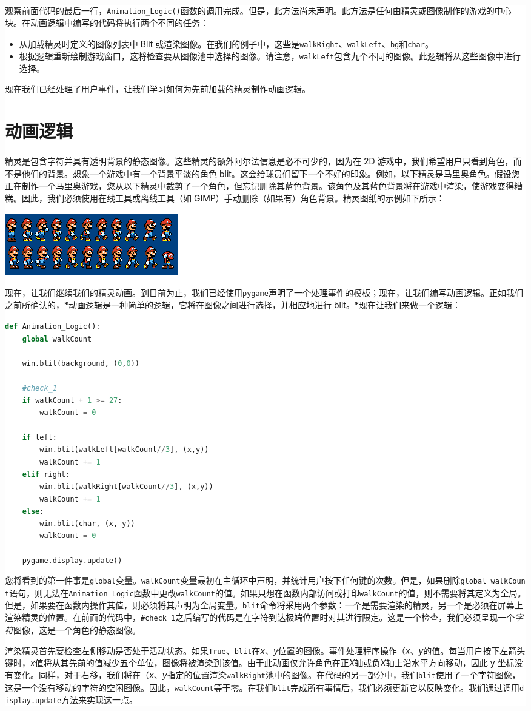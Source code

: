 观察前面代码的最后一行，`Animation_Logic()`函数的调用完成。但是，此方法尚未声明。此方法是任何由精灵或图像制作的游戏的中心块。在动画逻辑中编写的代码将执行两个不同的任务：

*   从加载精灵时定义的图像列表中 Blit 或渲染图像。在我们的例子中，这些是`walkRight`、`walkLeft`、`bg`和`char`。
*   根据逻辑重新绘制游戏窗口，这将检查要从图像池中选择的图像。请注意，`walkLeft`包含九个不同的图像。此逻辑将从这些图像中进行选择。

现在我们已经处理了用户事件，让我们学习如何为先前加载的精灵制作动画逻辑。

# 动画逻辑

精灵是包含字符并具有透明背景的静态图像。这些精灵的额外阿尔法信息是必不可少的，因为在 2D 游戏中，我们希望用户只看到角色，而不是他们的背景。想象一个游戏中有一个背景平淡的角色 blit。这会给球员们留下一个不好的印象。例如，以下精灵是马里奥角色。假设您正在制作一个马里奥游戏，您从以下精灵中裁剪了一个角色，但忘记删除其蓝色背景。该角色及其蓝色背景将在游戏中渲染，使游戏变得糟糕。因此，我们必须使用在线工具或离线工具（如 GIMP）手动删除（如果有）角色背景。精灵图纸的示例如下所示：

![](img/3e5970c4-966c-4bd4-92fa-1e9e2452d573.png)

现在，让我们继续我们的精灵动画。到目前为止，我们已经使用`pygame`声明了一个处理事件的模板；现在，让我们编写动画逻辑。正如我们之前所确认的，*动画逻辑是一种简单的逻辑，它将在图像之间进行选择，并相应地进行 blit。*现在让我们来做一个逻辑：

```py
def Animation_Logic():
    global walkCount

    win.blit(background, (0,0))  

    #check_1
    if walkCount + 1 >= 27:
        walkCount = 0

    if left:  
        win.blit(walkLeft[walkCount//3], (x,y))
        walkCount += 1                          
    elif right:
        win.blit(walkRight[walkCount//3], (x,y))
        walkCount += 1
    else:
        win.blit(char, (x, y))
        walkCount = 0

    pygame.display.update()
```

您将看到的第一件事是`global`变量。`walkCount`变量最初在主循环中声明，并统计用户按下任何键的次数。但是，如果删除`global walkCount`语句，则无法在`Animation_Logic`函数中更改`walkCount`的值。如果只想在函数内部访问或打印`walkCount`的值，则不需要将其定义为全局。但是，如果要在函数内操作其值，则必须将其声明为全局变量。`blit`命令将采用两个参数：一个是需要渲染的精灵，另一个是必须在屏幕上渲染精灵的位置。在前面的代码中，`#check_1`之后编写的代码是在字符到达极端位置时对其进行限定。这是一个检查，我们必须呈现一个*字符*图像，这是一个角色的静态图像。

渲染精灵首先要检查左侧移动是否处于活动状态。如果`True`、`blit`在*x*、*y*位置的图像。事件处理程序操作（*x*、*y*的值。每当用户按下左箭头键时，*x*值将从其先前的值减少五个单位，图像将被渲染到该值。由于此动画仅允许角色在正*X*轴或负*X*轴上沿水平方向移动，因此 y 坐标没有变化。同样，对于右移，我们将在（*x*、*y*指定的位置渲染`walkRight`池中的图像。在代码的另一部分中，我们`blit`使用了一个字符图像，这是一个没有移动的字符的空闲图像。因此，`walkCount`等于零。在我们`blit`完成所有事情后，我们必须更新它以反映变化。我们通过调用`display.update`方法来实现这一点。
